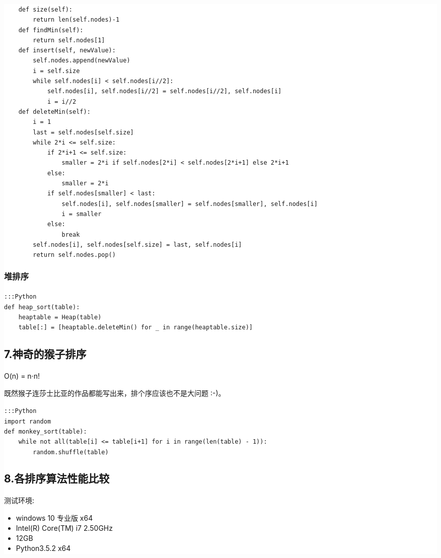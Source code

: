         def size(self):
            return len(self.nodes)-1
        def findMin(self):
            return self.nodes[1]
        def insert(self, newValue):
            self.nodes.append(newValue)
            i = self.size
            while self.nodes[i] < self.nodes[i//2]:
                self.nodes[i], self.nodes[i//2] = self.nodes[i//2], self.nodes[i]
                i = i//2
        def deleteMin(self):
            i = 1
            last = self.nodes[self.size]
            while 2*i <= self.size:
                if 2*i+1 <= self.size:
                    smaller = 2*i if self.nodes[2*i] < self.nodes[2*i+1] else 2*i+1
                else:
                    smaller = 2*i
                if self.nodes[smaller] < last:
                    self.nodes[i], self.nodes[smaller] = self.nodes[smaller], self.nodes[i]
                    i = smaller
                else:
                    break
            self.nodes[i], self.nodes[self.size] = last, self.nodes[i]
            return self.nodes.pop()

### 堆排序

    :::Python
    def heap_sort(table):
        heaptable = Heap(table)
        table[:] = [heaptable.deleteMin() for _ in range(heaptable.size)]

## 7.神奇的猴子排序

O(n) = n·n!

既然猴子连莎士比亚的作品都能写出来，排个序应该也不是大问题 :-)。

    :::Python
    import random
    def monkey_sort(table):
        while not all(table[i] <= table[i+1] for i in range(len(table) - 1)):
            random.shuffle(table)

## 8.各排序算法性能比较

测试环境:

- windows 10 专业版 x64
- Intel(R) Core(TM) i7 2.50GHz
- 12GB
- Python3.5.2 x64
